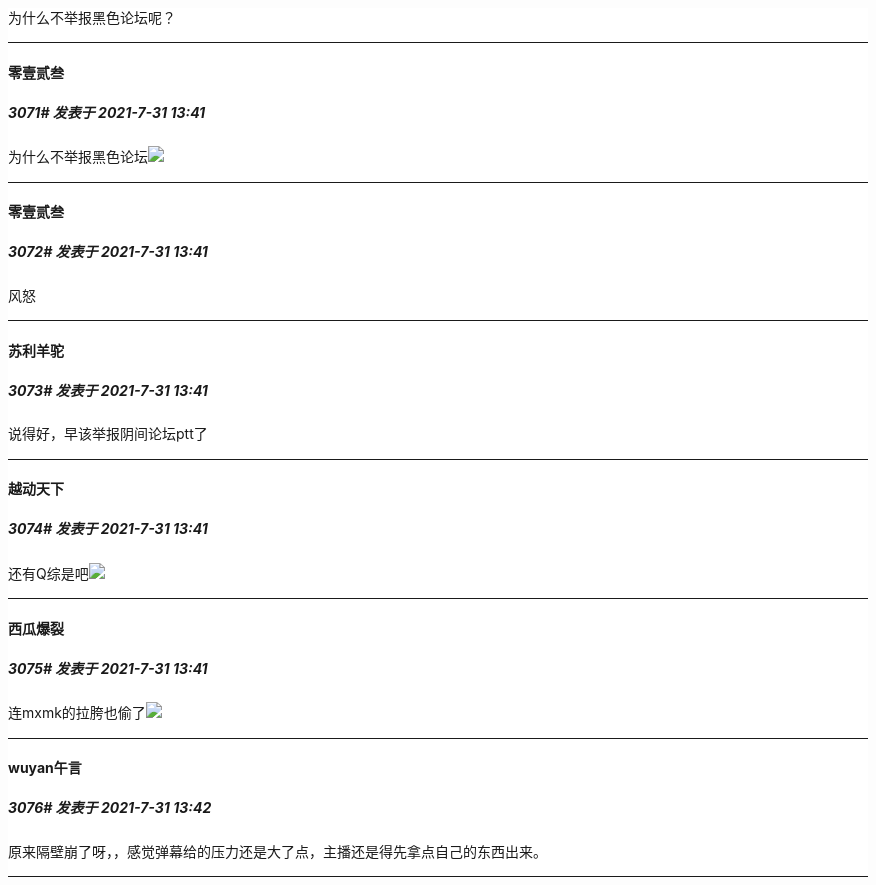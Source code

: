 
为什么不举报黑色论坛呢？


*****

####  零壹贰叁  
##### 3071#       发表于 2021-7-31 13:41


为什么不举报黑色论坛<img src="https://static.saraba1st.com/image/smiley/face2017/067.png" referrerpolicy="no-referrer">


*****

####  零壹贰叁  
##### 3072#       发表于 2021-7-31 13:41


风怒


*****

####  苏利羊驼  
##### 3073#       发表于 2021-7-31 13:41


说得好，早该举报阴间论坛ptt了


*****

####  越动天下  
##### 3074#       发表于 2021-7-31 13:41


还有Q综是吧<img src="https://static.saraba1st.com/image/smiley/face2017/067.png" referrerpolicy="no-referrer">


*****

####  西瓜爆裂  
##### 3075#       发表于 2021-7-31 13:41


连mxmk的拉胯也偷了<img src="https://static.saraba1st.com/image/smiley/face2017/067.png" referrerpolicy="no-referrer">


*****

####  wuyan午言  
##### 3076#       发表于 2021-7-31 13:42


原来隔壁崩了呀，，感觉弹幕给的压力还是大了点，主播还是得先拿点自己的东西出来。


*****
